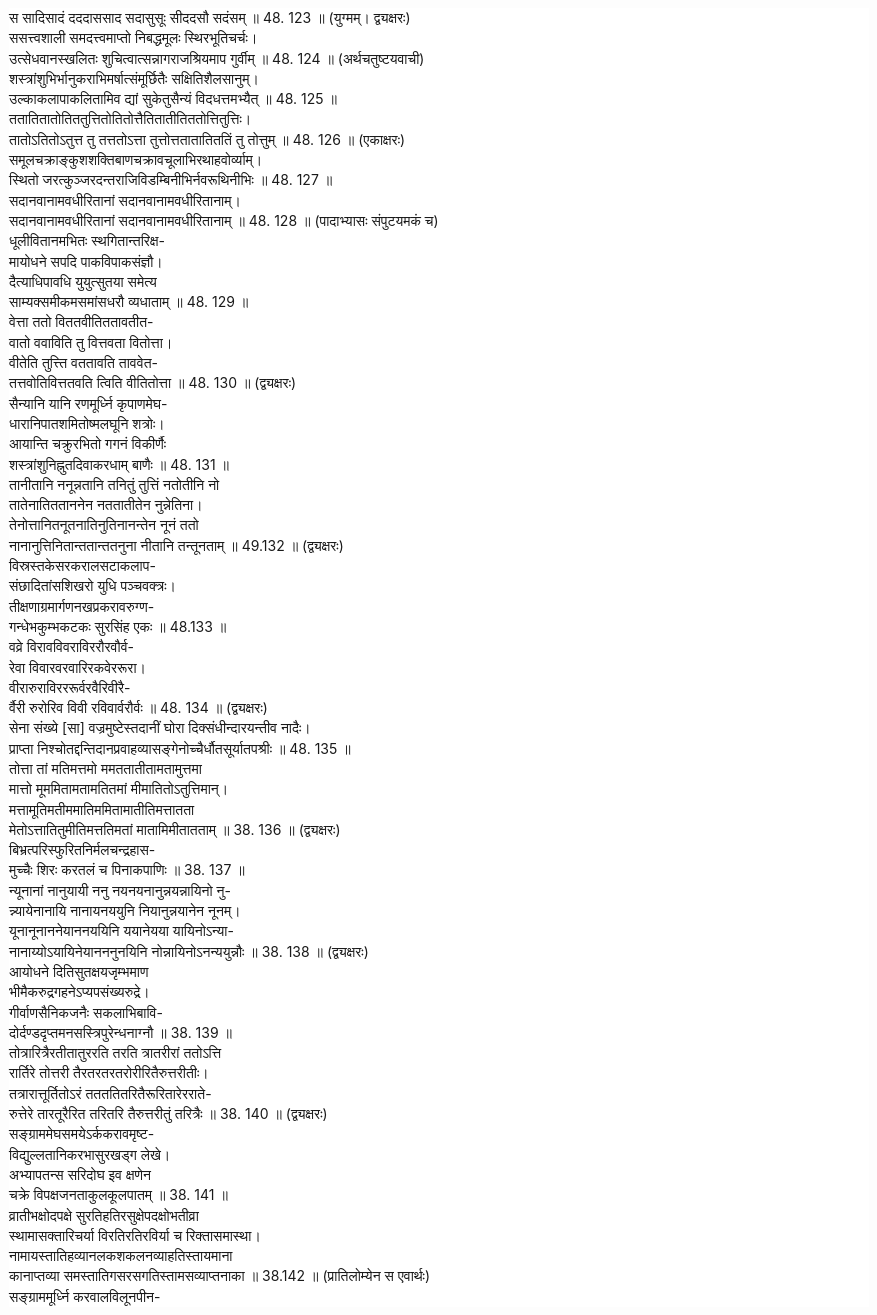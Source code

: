 स सादिसादं दददाससाद सदासुसूः सीददसौ सदंसम् ॥ 48. 123 ॥ (युग्मम्। द्व्यक्षरः)  
ससत्त्वशाली समदत्त्वमाप्तो निबद्धमूलः स्थिरभूतिचर्चः।  
उत्सेधवानस्खलितः शुचित्वात्सन्नागराजश्रियमाप गुर्वीम् ॥ 48. 124 ॥ (अर्थचतुष्टयवाची)  
शस्त्रांशुभिर्भानुकराभिमर्षात्संमूर्छितैः सक्षितिशैलसानुम्।  
उल्काकलापाकलितामिव द्यां सुकेतुसैन्यं विदधत्तमभ्यैत् ॥ 48. 125 ॥  
ततातितातोतिततुत्तितोतितोत्तैतितातीतिततोत्तितुत्तिः।  
तातोऽतितोऽतुत्त तु तत्ततोऽत्ता तुत्तोत्ततातातिततिं तु तोत्तुम् ॥ 48. 126 ॥ (एकाक्षरः)  
समूलचक्राङ्कुशशक्तिबाणचक्रावचूलाभिरथाहवोर्व्याम्।  
स्थितो जरत्कुञ्जरदन्तराजिविडम्बिनीभिर्नवरूथिनीभिः ॥ 48. 127 ॥  
सदानवानामवधीरितानां सदानवानामवधीरितानाम्।  
सदानवानामवधीरितानां सदानवानामवधीरितानाम् ॥ 48. 128 ॥ (पादाभ्यासः संपुटयमकं च)  
धूलीवितानमभितः स्थगितान्तरिक्ष-  
मायोधने सपदि पाकविपाकसंज्ञौ।  
दैत्याधिपावधि युयुत्सुतया समेत्य  
साम्यक्समीकमसमांसधरौ व्यधाताम् ॥ 48. 129 ॥  
वेत्ता ततो विततवीतिततावतीत-  
वातो ववाविति तु वित्तवता वितोत्ता।  
वीतेति तुत्त्ति वततावति ताववेत-  
तत्तवोतिवित्ततवति त्विति वीतितोत्ता ॥ 48. 130 ॥ (द्व्यक्षरः)  
सैन्यानि यानि रणमूर्ध्नि कृपाणमेघ-  
धारानिपातशमितोष्मलघूनि शत्रोः।  
आयान्ति चक्रुरभितो गगनं विकीर्णैः  
शस्त्रांशुनिह्नुतदिवाकरधाम् बाणैः ॥ 48. 131 ॥  
तानीतानि ननून्नतानि तनितुं तुत्तिं नतोतीनि नो  
तातेनातितताननेन नततातीतेन नुन्नेतिना।  
तेनोत्तानितनूतनातिनुतिनानन्तेन नूनं ततो  
नानानुत्तिनितान्ततान्ततनुना नीतानि तन्तूनताम् ॥ 49.132 ॥ (द्व्यक्षरः)  
विस्रस्तकेसरकरालसटाकलाप-  
संछादितांसशिखरो युधि पञ्चवक्त्रः।  
तीक्षणाग्रमार्गणनखप्रकरावरुग्ण-  
गन्धेभकुम्भकटकः सुरसिंह एकः ॥ 48.133 ॥  
वव्रे विरावविवराविररौरवौर्व-  
रेवा विवारवरवारिरकवेररूरा।  
वीरारुराविरररूर्वरवैरिवीरै-  
र्वैरी रुरोरिव विवी रविवार्वरौर्वः ॥ 48. 134 ॥ (द्व्यक्षरः)  
सेना संख्ये \[सा\] वज्रमुष्टेस्तदानीं घोरा दिक्संधीन्दारयन्तीव नादैः।  
प्राप्ता निश्चोतद्दन्तिदानप्रवाहव्यासङ्गेनोच्चैर्धौतसूर्यातपश्रीः ॥ 48. 135 ॥  
तोत्ता तां मतिमत्तमो ममततातीतामतामुत्तमा  
मात्तो मूममितामतामतितमां मीमातितोऽतुत्तिमान्।  
मत्तामूतिमतीममातिममितामातीतिमत्तातता  
मेतोऽत्तातितुमीतिमत्ततिमतां मातामिमीतातताम् ॥ 38. 136 ॥ (द्व्यक्षरः)  
बिभ्रत्परिस्फुरितनिर्मलचन्द्रहास-  
मुच्चैः शिरः करतलं च पिनाकपाणिः ॥ 38. 137 ॥  
न्यूनानां नानुयायी ननु नयनयनानुन्नयन्नायिनो नु-  
न्न्यायेनानायि नानायनययुनि नियानुन्नयानेन नूनम्।  
यूनानूनाननेयाननययिनि ययानेयया यायिनोऽन्या-  
नानाय्योऽयायिनेयानननुनयिनि नोन्नायिनोऽनन्ययुन्नौः ॥ 38. 138 ॥ (द्व्यक्षरः)  
आयोधने दितिसुतक्षयजृम्भमाण  
भीमैकरुद्रगहनेऽप्यपसंख्यरुद्रे।  
गीर्वाणसैनिकजनैः सकलाभिबावि-  
दोर्दण्डदृप्तमनसस्त्रिपुरेन्धनाग्नौ ॥ 38. 139 ॥  
तोत्रारित्रैरतीतातुररति तरति त्रातरीरां ततोऽत्ति  
रार्तिरे तोत्तरी तैरतरतरतरोरीरितैरुत्तरीतीः।  
तत्रारात्तूर्तितोऽरं ततततितरितैरूरितारेरराते-  
रुत्तेरे तारतूरैरित तरितरि तैरुत्तरीतुं तरित्रैः ॥ 38. 140 ॥ (द्व्यक्षरः)  
सङ्ग्राममेघसमयेऽर्ककरावमृष्ट-  
विद्युल्लतानिकरभासुरखड्ग लेखे।  
अभ्यापतन्स सरिदोघ इव क्षणेन  
चक्रे विपक्षजनताकुलकूलपातम् ॥ 38. 141 ॥  
व्रातीभक्षोदपक्षे सुरतिहतिरसुक्षेपदक्षोभतीव्रा  
स्थामासक्तारिचर्या विरतिरतिरविर्या च रिक्तासमास्था।  
नामायस्तातिहव्यानलकशकलनव्याहतिस्तायमाना  
कानाप्तव्या समस्तातिगसरसगतिस्तामसव्याप्तनाका ॥ 38.142 ॥ (प्रातिलोम्येन स एवार्थः)  
सङ्ग्राममूर्ध्नि करवालविलूनपीन-  